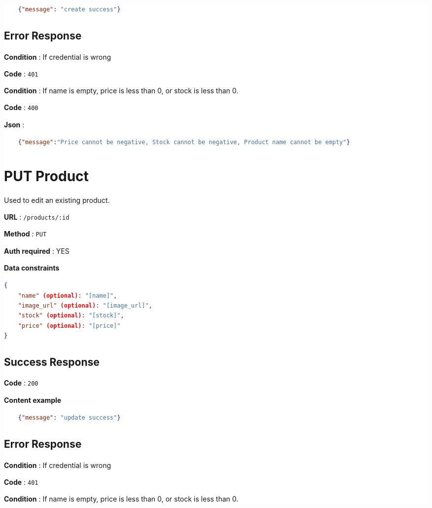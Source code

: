 ```json
    {"message": "create success"}
```

## Error Response

**Condition** : If credential is wrong

**Code** : `401`
```json
```
**Condition** : If name is empty, price is less than 0, or stock is less than 0.

**Code** : `400`

**Json** :
```json
    {"message":"Price cannot be negative, Stock cannot be negative, Product name cannot be empty"}
```

# PUT Product

Used to edit an existing product.

**URL** : `/products/:id`

**Method** : `PUT`

**Auth required** : YES

**Data constraints**

```json
{
    "name" (optional): "[name]",
    "image_url" (optional): "[image_url]",
    "stock" (optional): "[stock]",
    "price" (optional): "[price]"
}
```

## Success Response

**Code** : `200`

**Content example**

```json
    {"message": "update success"}
```

## Error Response

**Condition** : If credential is wrong

**Code** : `401`
```json
```
**Condition** : If name is empty, price is less than 0, or stock is less than 0.
